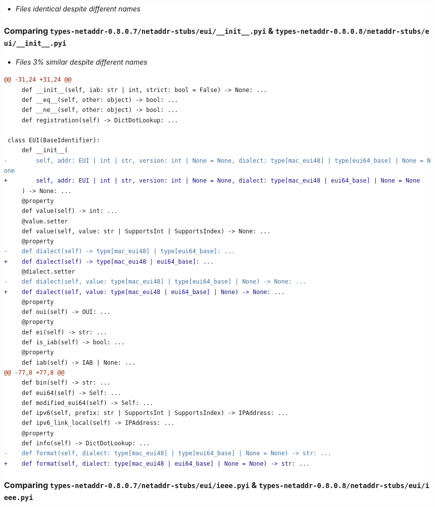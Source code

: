  * *Files identical despite different names*

### Comparing `types-netaddr-0.8.0.7/netaddr-stubs/eui/__init__.pyi` & `types-netaddr-0.8.0.8/netaddr-stubs/eui/__init__.pyi`

 * *Files 3% similar despite different names*

```diff
@@ -31,24 +31,24 @@
     def __init__(self, iab: str | int, strict: bool = False) -> None: ...
     def __eq__(self, other: object) -> bool: ...
     def __ne__(self, other: object) -> bool: ...
     def registration(self) -> DictDotLookup: ...
 
 class EUI(BaseIdentifier):
     def __init__(
-        self, addr: EUI | int | str, version: int | None = None, dialect: type[mac_eui48] | type[eui64_base] | None = None
+        self, addr: EUI | int | str, version: int | None = None, dialect: type[mac_eui48 | eui64_base] | None = None
     ) -> None: ...
     @property
     def value(self) -> int: ...
     @value.setter
     def value(self, value: str | SupportsInt | SupportsIndex) -> None: ...
     @property
-    def dialect(self) -> type[mac_eui48] | type[eui64_base]: ...
+    def dialect(self) -> type[mac_eui48 | eui64_base]: ...
     @dialect.setter
-    def dialect(self, value: type[mac_eui48] | type[eui64_base] | None) -> None: ...
+    def dialect(self, value: type[mac_eui48 | eui64_base] | None) -> None: ...
     @property
     def oui(self) -> OUI: ...
     @property
     def ei(self) -> str: ...
     def is_iab(self) -> bool: ...
     @property
     def iab(self) -> IAB | None: ...
@@ -77,8 +77,8 @@
     def bin(self) -> str: ...
     def eui64(self) -> Self: ...
     def modified_eui64(self) -> Self: ...
     def ipv6(self, prefix: str | SupportsInt | SupportsIndex) -> IPAddress: ...
     def ipv6_link_local(self) -> IPAddress: ...
     @property
     def info(self) -> DictDotLookup: ...
-    def format(self, dialect: type[mac_eui48] | type[eui64_base] | None = None) -> str: ...
+    def format(self, dialect: type[mac_eui48 | eui64_base] | None = None) -> str: ...
```

### Comparing `types-netaddr-0.8.0.7/netaddr-stubs/eui/ieee.pyi` & `types-netaddr-0.8.0.8/netaddr-stubs/eui/ieee.pyi`
